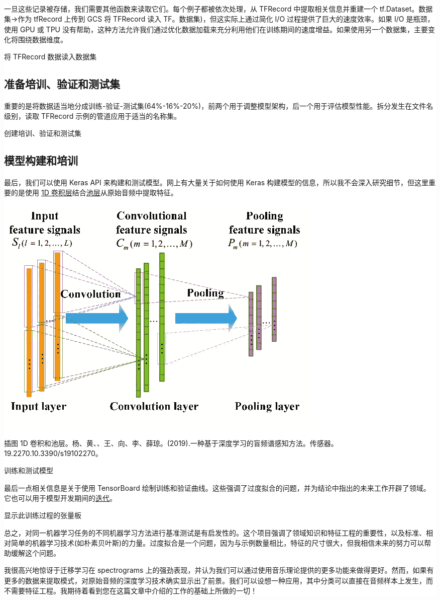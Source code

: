 一旦这些记录被存储，我们需要其他函数来读取它们。每个例子都被依次处理，从 TFRecord 中提取相关信息并重建一个 tf.Dataset。数据集→作为 tfRecord 上传到 GCS 将 TFRecord 读入 TF。数据集)，但这实际上通过简化 I/O 过程提供了巨大的速度效率。如果 I/O 是瓶颈，使用 GPU 或 TPU 没有帮助，这种方法允许我们通过优化数据加载来充分利用他们在训练期间的速度增益。如果使用另一个数据集，主要变化将围绕数据维度。

将 TFRecord 数据读入数据集

## 准备培训、验证和测试集

重要的是将数据适当地分成训练-验证-测试集(64%-16%-20%)，前两个用于调整模型架构，后一个用于评估模型性能。拆分发生在文件名级别，读取 TFRecord 示例的管道应用于适当的名称集。

创建培训、验证和测试集

## 模型构建和培训

最后，我们可以使用 Keras API 来构建和测试模型。网上有大量关于如何使用 Keras 构建模型的信息，所以我不会深入研究细节，但这里重要的是使用 [1D 卷积层](/understanding-1d-and-3d-convolution-neural-network-keras-9d8f76e29610)结合[池层](https://www.tensorflow.org/api_docs/python/tf/keras/layers/MaxPool1D)从原始音频中提取特征。

![](img/37e47f778bf8e9fcf38d766fa02232da.png)

插图 1D 卷积和池层。杨、黄、、王、向、李、薛琼。(2019).一种基于深度学习的盲频谱感知方法。传感器。19.2270.10.3390/s19102270。

训练和测试模型

最后一点相关信息是关于使用 TensorBoard 绘制训练和验证曲线。这些强调了过度拟合的问题，并为结论中指出的未来工作开辟了领域。它也可以用于模型开发期间的[迭代](https://www.tensorflow.org/tensorboard/scalars_and_keras)。

显示此训练过程的张量板

总之，对同一机器学习任务的不同机器学习方法进行基准测试是有启发性的。这个项目强调了领域知识和特征工程的重要性，以及标准、相对简单的机器学习技术(如朴素贝叶斯)的力量。过度拟合是一个问题，因为与示例数量相比，特征的尺寸很大，但我相信未来的努力可以帮助缓解这个问题。

我很高兴地惊讶于迁移学习在 spectrograms 上的强劲表现，并认为我们可以通过使用音乐理论提供的更多功能来做得更好。然而，如果有更多的数据来提取模式，对原始音频的深度学习技术确实显示出了前景。我们可以设想一种应用，其中分类可以直接在音频样本上发生，而不需要特征工程。我期待着看到您在这篇文章中介绍的工作的基础上所做的一切！